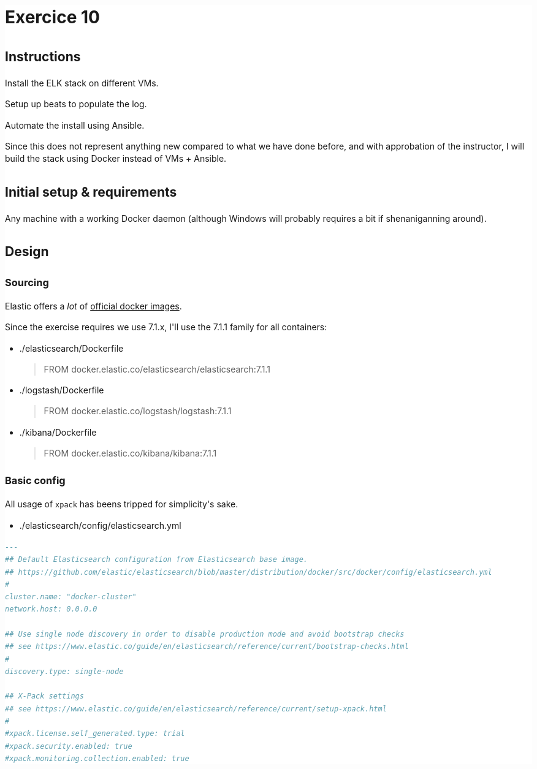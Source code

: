 # Exercice 10

## Instructions

Install the ELK stack on different VMs.

Setup up beats to populate the log.

Automate the install using Ansible.

Since this does not represent anything new compared to what we have done before,
and with approbation of the instructor, I will build the stack using Docker instead
of VMs + Ansible.

## Initial setup & requirements

Any machine with a working Docker daemon (although Windows will probably requires a bit
if shenaniganning around).

## Design

### Sourcing

Elastic offers a *lot* of [official docker images](https://www.docker.elastic.co/).

Since the exercise requires we use 7.1.x, I'll use the 7.1.1 family for all containers:

- ./elasticsearch/Dockerfile
  > FROM docker.elastic.co/elasticsearch/elasticsearch:7.1.1

- ./logstash/Dockerfile
  > FROM docker.elastic.co/logstash/logstash:7.1.1

- ./kibana/Dockerfile
  > FROM docker.elastic.co/kibana/kibana:7.1.1

### Basic config

All usage of `xpack` has beens tripped for simplicity's sake.

- ./elasticsearch/config/elasticsearch.yml
```markdown
---
## Default Elasticsearch configuration from Elasticsearch base image.
## https://github.com/elastic/elasticsearch/blob/master/distribution/docker/src/docker/config/elasticsearch.yml
#
cluster.name: "docker-cluster"
network.host: 0.0.0.0

## Use single node discovery in order to disable production mode and avoid bootstrap checks
## see https://www.elastic.co/guide/en/elasticsearch/reference/current/bootstrap-checks.html
#
discovery.type: single-node

## X-Pack settings
## see https://www.elastic.co/guide/en/elasticsearch/reference/current/setup-xpack.html
#
#xpack.license.self_generated.type: trial
#xpack.security.enabled: true
#xpack.monitoring.collection.enabled: true

```
